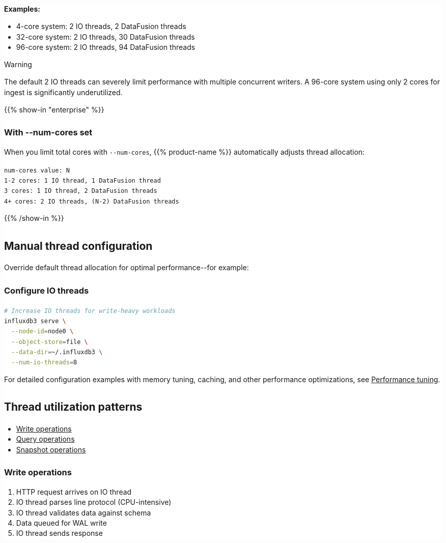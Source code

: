 **Examples:**
- 4-core system: 2 IO threads, 2 DataFusion threads
- 32-core system: 2 IO threads, 30 DataFusion threads
- 96-core system: 2 IO threads, 94 DataFusion threads

> [!Warning]
> The default 2 IO threads can severely limit performance with multiple concurrent writers.
> A 96-core system using only 2 cores for ingest is significantly underutilized.

{{% show-in "enterprise" %}}
### With --num-cores set

When you limit total cores with `--num-cores`, {{% product-name %}} automatically adjusts thread allocation:

```
num-cores value: N
1-2 cores: 1 IO thread, 1 DataFusion thread
3 cores: 1 IO thread, 2 DataFusion threads
4+ cores: 2 IO threads, (N-2) DataFusion threads
```
{{% /show-in %}}

## Manual thread configuration

Override default thread allocation for optimal performance--for example:

### Configure IO threads

```bash
# Increase IO threads for write-heavy workloads
influxdb3 serve \
  --node-id=node0 \
  --object-store=file \
  --data-dir=~/.influxdb3 \
  --num-io-threads=8
```

For detailed configuration examples with memory tuning, caching, and other performance
optimizations, see [Performance tuning](/influxdb3/version/admin/performance-tuning/).

## Thread utilization patterns

- [Write operations](#write-operations)
- [Query operations](#query-operations)
- [Snapshot operations](#snapshot-operations)

### Write operations

1. HTTP request arrives on IO thread
2. IO thread parses line protocol (CPU-intensive)
3. IO thread validates data against schema
4. Data queued for WAL write
5. IO thread sends response
